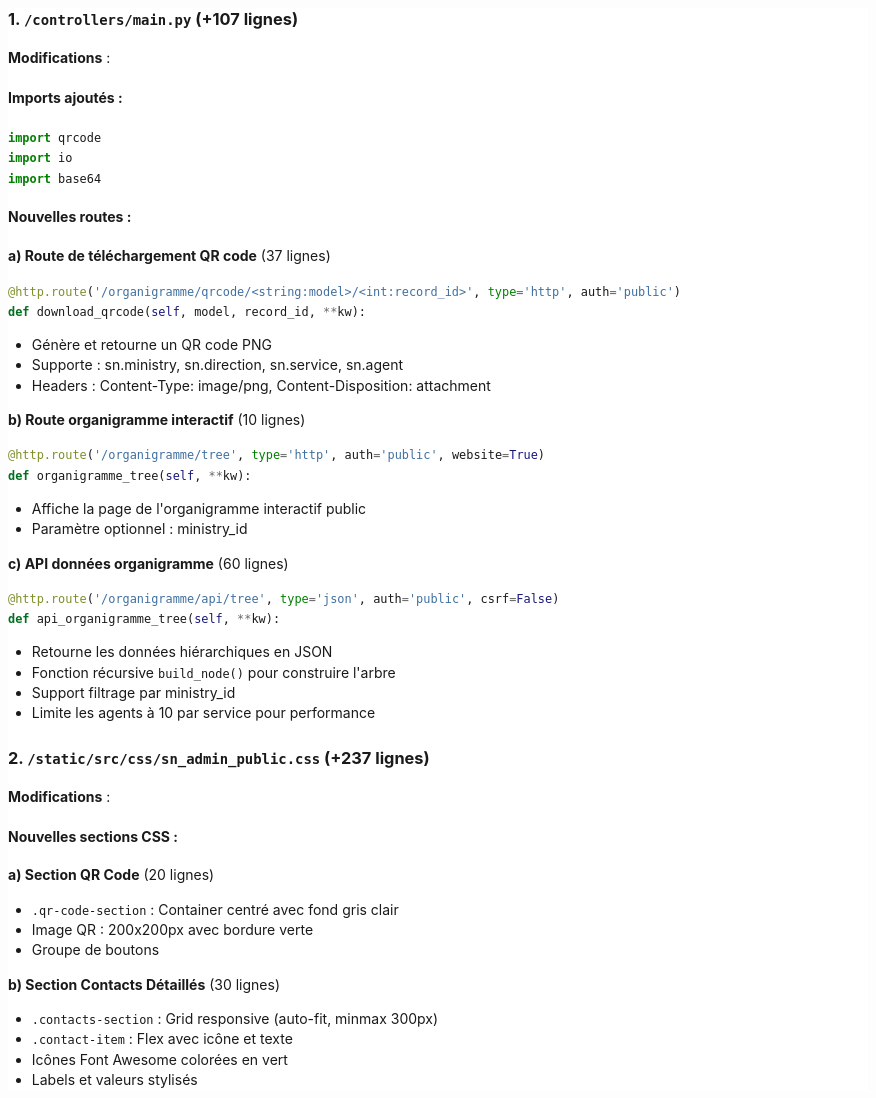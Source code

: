 ### 1. `/controllers/main.py` (+107 lignes)
**Modifications** :

#### Imports ajoutés :
```python
import qrcode
import io
import base64
```

#### Nouvelles routes :

**a) Route de téléchargement QR code** (37 lignes)
```python
@http.route('/organigramme/qrcode/<string:model>/<int:record_id>', type='http', auth='public')
def download_qrcode(self, model, record_id, **kw):
```
- Génère et retourne un QR code PNG
- Supporte : sn.ministry, sn.direction, sn.service, sn.agent
- Headers : Content-Type: image/png, Content-Disposition: attachment

**b) Route organigramme interactif** (10 lignes)
```python
@http.route('/organigramme/tree', type='http', auth='public', website=True)
def organigramme_tree(self, **kw):
```
- Affiche la page de l'organigramme interactif public
- Paramètre optionnel : ministry_id

**c) API données organigramme** (60 lignes)
```python
@http.route('/organigramme/api/tree', type='json', auth='public', csrf=False)
def api_organigramme_tree(self, **kw):
```
- Retourne les données hiérarchiques en JSON
- Fonction récursive `build_node()` pour construire l'arbre
- Support filtrage par ministry_id
- Limite les agents à 10 par service pour performance

### 2. `/static/src/css/sn_admin_public.css` (+237 lignes)
**Modifications** :

#### Nouvelles sections CSS :

**a) Section QR Code** (20 lignes)
- `.qr-code-section` : Container centré avec fond gris clair
- Image QR : 200x200px avec bordure verte
- Groupe de boutons

**b) Section Contacts Détaillés** (30 lignes)
- `.contacts-section` : Grid responsive (auto-fit, minmax 300px)
- `.contact-item` : Flex avec icône et texte
- Icônes Font Awesome colorées en vert
- Labels et valeurs stylisés
